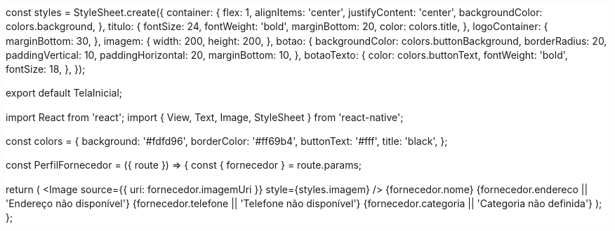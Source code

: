 const styles = StyleSheet.create({
  container: {
    flex: 1,
    alignItems: 'center',
    justifyContent: 'center',
    backgroundColor: colors.background,
  },
  titulo: {
    fontSize: 24,
    fontWeight: 'bold',
    marginBottom: 20,
    color: colors.title,
  },
  logoContainer: {
    marginBottom: 30,
  },
  imagem: {
    width: 200,
    height: 200,
  },
  botao: {
    backgroundColor: colors.buttonBackground,
    borderRadius: 20,
    paddingVertical: 10,
    paddingHorizontal: 20,
    marginBottom: 10,
  },
  botaoTexto: {
    color: colors.buttonText,
    fontWeight: 'bold',
    fontSize: 18,
  },
});

export default TelaInicial;

import React from 'react';
import { View, Text, Image, StyleSheet } from 'react-native';

const colors = {
  background: '#fdfd96', 
  borderColor: '#ff69b4', 
  buttonText: '#fff', 
  title: 'black', 
};

const PerfilFornecedor = ({ route }) => {
  const { fornecedor } = route.params;

  return (
    <View style={styles.container}>
      <Image source={{ uri: fornecedor.imagemUri }} style={styles.imagem} />
      <Text style={styles.nome}>{fornecedor.nome}</Text>
      <Text style={styles.detalhe}>{fornecedor.endereco || 'Endereço não disponível'}</Text>
      <Text style={styles.detalhe}>{fornecedor.telefone || 'Telefone não disponível'}</Text>
      <Text style={styles.detalhe}>{fornecedor.categoria || 'Categoria não definida'}</Text>
    </View>
  );
};
